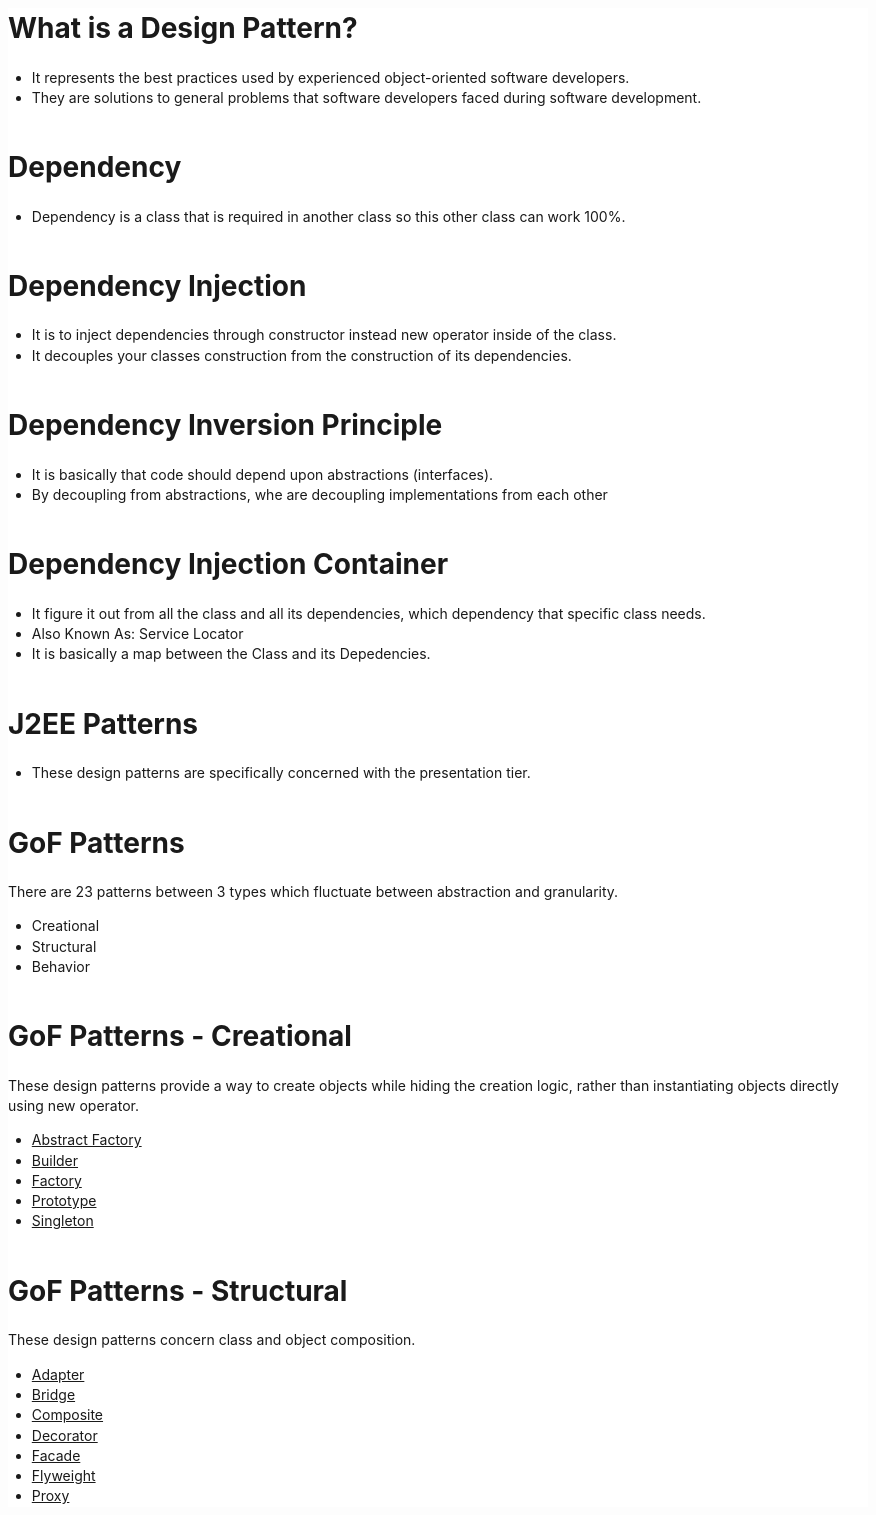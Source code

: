 # What is a Design Pattern?
* It represents the best practices used by experienced object-oriented software developers.
* They are solutions to general problems that software developers faced during software development.

# Dependency
* Dependency is a class that is required in another class so this other class can work 100%.

# Dependency Injection
* It is to inject dependencies through constructor instead new operator inside of the class.
* It decouples your classes construction from the construction of its dependencies.

# Dependency Inversion Principle
* It is basically that code should depend upon abstractions (interfaces).
* By decoupling from abstractions, whe are decoupling implementations from each other

# Dependency Injection Container
* It figure it out from all the class and all its dependencies, which dependency that specific class needs.
* Also Known As: Service Locator
* It is basically a map between the Class and its Depedencies.

# J2EE Patterns
* These design patterns are specifically concerned with the presentation tier. 

# GoF Patterns
There are 23 patterns between 3 types which fluctuate between abstraction and granularity.
  * Creational
  * Structural
  * Behavior 

# GoF Patterns - Creational
These design patterns provide a way to create objects while hiding the creation logic, rather than instantiating objects directly using new operator.
* [Abstract Factory](Architecture-Patterns#abstract-factory-pattern-creational)
* [Builder](Architecture-Patterns#builder-pattern-creational)
* [Factory](Architecture-Patterns#Architecture-Patterns#factory-pattern-creational)
* [Prototype](Architecture-Patterns#prototype-pattern-creational)
* [Singleton](Architecture-Patterns#singleton-pattern-creational)

# GoF Patterns - Structural
These design patterns concern class and object composition.
  * [Adapter](Architecture-Patterns#adapter-pattern-structural)
  * [Bridge](Architecture-Patterns#bridge-pattern-structural)
  * [Composite](Architecture-Patterns#composite-pattern-structural)
  * [Decorator](Architecture-Patterns#decorator-pattern-structural)
  * [Facade](Architecture-Patterns#facade-pattern-structural)
  * [Flyweight](Architecture-Patterns#flyweight-pattern-structural)
  * [Proxy](Architecture-Patterns#proxy-pattern-structural)

